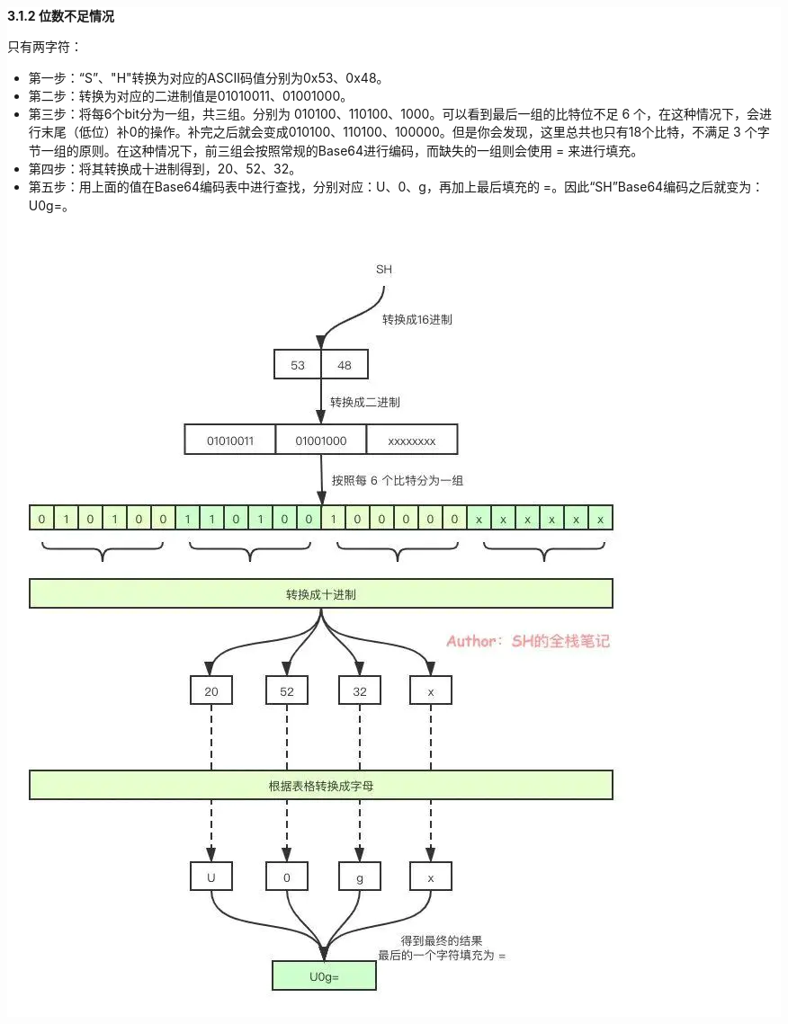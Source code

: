 **3.1.2 位数不足情况**

只有两字符：

- 第一步：“S”、"H"转换为对应的ASCII码值分别为0x53、0x48。
- 第二步：转换为对应的二进制值是01010011、01001000。
- 第三步：将每6个bit分为一组，共三组。分别为 010100、110100、1000。可以看到最后一组的比特位不足 6 个，在这种情况下，会进行末尾（低位）补0的操作。补完之后就会变成010100、110100、100000。但是你会发现，这里总共也只有18个比特，不满足 3 个字节一组的原则。在这种情况下，前三组会按照常规的Base64进行编码，而缺失的一组则会使用 = 来进行填充。
- 第四步：将其转换成十进制得到，20、52、32。
- 第五步：用上面的值在Base64编码表中进行查找，分别对应：U、0、g，再加上最后填充的 =。因此“SH”Base64编码之后就变为：U0g=。

![](./base64/6793005-489826933dc443b3.webp)
